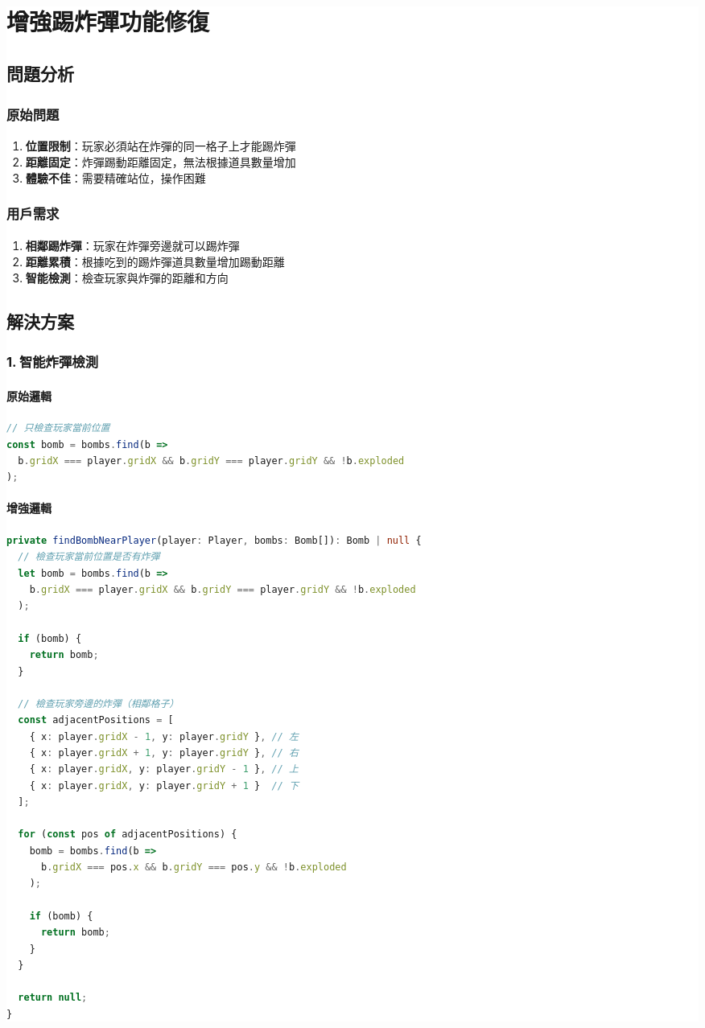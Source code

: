 # 增強踢炸彈功能修復

## 問題分析

### 原始問題
1. **位置限制**：玩家必須站在炸彈的同一格子上才能踢炸彈
2. **距離固定**：炸彈踢動距離固定，無法根據道具數量增加
3. **體驗不佳**：需要精確站位，操作困難

### 用戶需求
1. **相鄰踢炸彈**：玩家在炸彈旁邊就可以踢炸彈
2. **距離累積**：根據吃到的踢炸彈道具數量增加踢動距離
3. **智能檢測**：檢查玩家與炸彈的距離和方向

## 解決方案

### 1. 智能炸彈檢測

#### 原始邏輯
```typescript
// 只檢查玩家當前位置
const bomb = bombs.find(b => 
  b.gridX === player.gridX && b.gridY === player.gridY && !b.exploded
);
```

#### 增強邏輯
```typescript
private findBombNearPlayer(player: Player, bombs: Bomb[]): Bomb | null {
  // 檢查玩家當前位置是否有炸彈
  let bomb = bombs.find(b => 
    b.gridX === player.gridX && b.gridY === player.gridY && !b.exploded
  );
  
  if (bomb) {
    return bomb;
  }
  
  // 檢查玩家旁邊的炸彈（相鄰格子）
  const adjacentPositions = [
    { x: player.gridX - 1, y: player.gridY }, // 左
    { x: player.gridX + 1, y: player.gridY }, // 右
    { x: player.gridX, y: player.gridY - 1 }, // 上
    { x: player.gridX, y: player.gridY + 1 }  // 下
  ];
  
  for (const pos of adjacentPositions) {
    bomb = bombs.find(b => 
      b.gridX === pos.x && b.gridY === pos.y && !b.exploded
    );
    
    if (bomb) {
      return bomb;
    }
  }
  
  return null;
}
```
